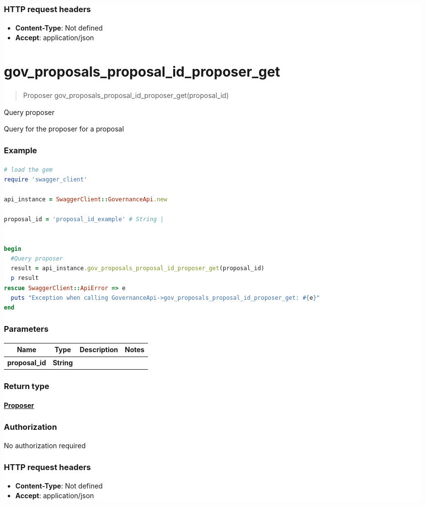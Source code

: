 ### HTTP request headers

 - **Content-Type**: Not defined
 - **Accept**: application/json



# **gov_proposals_proposal_id_proposer_get**
> Proposer gov_proposals_proposal_id_proposer_get(proposal_id)

Query proposer

Query for the proposer for a proposal

### Example
```ruby
# load the gem
require 'swagger_client'

api_instance = SwaggerClient::GovernanceApi.new

proposal_id = 'proposal_id_example' # String | 


begin
  #Query proposer
  result = api_instance.gov_proposals_proposal_id_proposer_get(proposal_id)
  p result
rescue SwaggerClient::ApiError => e
  puts "Exception when calling GovernanceApi->gov_proposals_proposal_id_proposer_get: #{e}"
end
```

### Parameters

Name | Type | Description  | Notes
------------- | ------------- | ------------- | -------------
 **proposal_id** | **String**|  | 

### Return type

[**Proposer**](Proposer.md)

### Authorization

No authorization required

### HTTP request headers

 - **Content-Type**: Not defined
 - **Accept**: application/json


